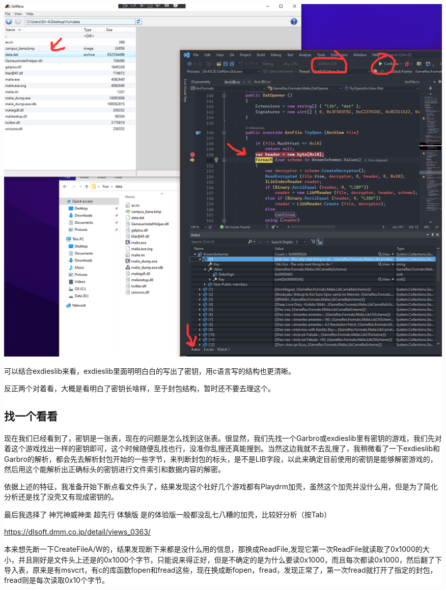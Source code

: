 ![6](https://github.com/Dir-A/Dir-A_Essays_MD/blob/main/.img/%5BMalie%E5%BC%95%E6%93%8E%5D%20%E5%AF%BB%E6%89%BE%E5%AF%86%E9%92%A5/6.png)

可以结合exdieslib来看，exdieslib里面明明白白的写出了密钥，用c语言写的结构也更清晰。

反正两个对着看，大概是看明白了密钥长啥样，至于封包结构，暂时还不要去理这个。

## 找一个看看

现在我们已经看到了，密钥是一张表，现在的问题是怎么找到这张表。很显然，我们先找一个Garbro或exdieslib里有密钥的游戏，我们先对着这个游戏找出一样的密钥即可，这个时候随便乱找也行，没准你乱搜还真能搜到。当然这边我就不去乱搜了，我稍微看了一下exdieslib和Garbro的解析，都会先去解析封包开始的一些字节，来判断封包的标头，是不是LIB字段，以此来确定目前使用的密钥是能够解密游戏的，然后用这个能解析出正确标头的密钥进行文件索引和数据内容的解密。

依据上述的特征，我准备开始下断点看文件头了，结果发现这个社好几个游戏都有Playdrm加壳，虽然这个加壳并没什么用，但是为了简化分析还是找了没壳又有现成密钥的。

最后我选择了 神咒神威神楽 超先行 体験版 是的体验版一般都没乱七八糟的加壳，比较好分析（按Tab）

https://dlsoft.dmm.co.jp/detail/views_0363/

本来想先断一下CreateFileA/W的，结果发现断下来都是没什么用的信息，那换成ReadFile,发现它第一次ReadFile就读取了0x1000的大小，并且刚好是文件头上还是的0x1000个字节，只能说来得正好，但是不确定的是为什么要读0x1000，而且每次都读0x1000，然后翻了下导入表，原来是有msvcrt，有c的库函数fopen和fread这些，现在换成断fopen，fread，发现正常了，第一次fread就打开了指定的封包，fread则是每次读取0x10个字节。
